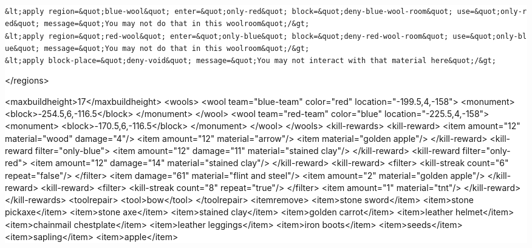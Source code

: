     &lt;apply region=&quot;blue-wool&quot; enter=&quot;only-red&quot; block=&quot;deny-blue-wool-room&quot; use=&quot;only-red&quot; message=&quot;You may not do that in this woolroom&quot;/&gt;
    &lt;apply region=&quot;red-wool&quot; enter=&quot;only-blue&quot; block=&quot;deny-red-wool-room&quot; use=&quot;only-blue&quot; message=&quot;You may not do that in this woolroom&quot;/&gt;
    &lt;apply block-place=&quot;deny-void&quot; message=&quot;You may not interact with that material here&quot;/&gt;
&lt;/regions&gt;



&lt;maxbuildheight&gt;17&lt;/maxbuildheight&gt;
&lt;wools&gt;
    &lt;wool team=&quot;blue-team&quot; color=&quot;red&quot; location=&quot;-199.5,4,-158&quot;&gt;
        &lt;monument&gt;
            &lt;block&gt;-254.5,6,-116.5&lt;/block&gt;
        &lt;/monument&gt;
    &lt;/wool&gt;
    &lt;wool team=&quot;red-team&quot; color=&quot;blue&quot; location=&quot;-225.5,4,-158&quot;&gt;
        &lt;monument&gt;
            &lt;block&gt;-170.5,6,-116.5&lt;/block&gt;
        &lt;/monument&gt;
    &lt;/wool&gt;
&lt;/wools&gt;
&lt;kill-rewards&gt;
    &lt;kill-reward&gt;
        &lt;item amount=&quot;12&quot; material=&quot;wood&quot; damage=&quot;4&quot;/&gt;
        &lt;item amount=&quot;12&quot; material=&quot;arrow&quot;/&gt;
        &lt;item material=&quot;golden apple&quot;/&gt;
    &lt;/kill-reward&gt;
    &lt;kill-reward filter=&quot;only-blue&quot;&gt;
        &lt;item amount=&quot;12&quot; damage=&quot;11&quot; material=&quot;stained clay&quot;/&gt;
    &lt;/kill-reward&gt;
    &lt;kill-reward filter=&quot;only-red&quot;&gt;
        &lt;item amount=&quot;12&quot; damage=&quot;14&quot; material=&quot;stained clay&quot;/&gt;
    &lt;/kill-reward&gt;
    &lt;kill-reward&gt;
        &lt;filter&gt;
            &lt;kill-streak count=&quot;6&quot; repeat=&quot;false&quot;/&gt;
        &lt;/filter&gt;
        &lt;item damage=&quot;61&quot; material=&quot;flint and steel&quot;/&gt;
        &lt;item amount=&quot;2&quot; material=&quot;golden apple&quot;/&gt;
    &lt;/kill-reward&gt;
    &lt;kill-reward&gt;
        &lt;filter&gt;
            &lt;kill-streak count=&quot;8&quot; repeat=&quot;true&quot;/&gt;
        &lt;/filter&gt;
        &lt;item amount=&quot;1&quot; material=&quot;tnt&quot;/&gt;
    &lt;/kill-reward&gt;
&lt;/kill-rewards&gt;
&lt;toolrepair&gt;
    &lt;tool&gt;bow&lt;/tool&gt;
&lt;/toolrepair&gt;
&lt;itemremove&gt;
    &lt;item&gt;stone sword&lt;/item&gt;
    &lt;item&gt;stone pickaxe&lt;/item&gt;
    &lt;item&gt;stone axe&lt;/item&gt;
    &lt;item&gt;stained clay&lt;/item&gt;
    &lt;item&gt;golden carrot&lt;/item&gt;
    &lt;item&gt;leather helmet&lt;/item&gt;
    &lt;item&gt;chainmail chestplate&lt;/item&gt;
    &lt;item&gt;leather leggings&lt;/item&gt;
    &lt;item&gt;iron boots&lt;/item&gt;
    &lt;item&gt;seeds&lt;/item&gt;
    &lt;item&gt;sapling&lt;/item&gt;
    &lt;item&gt;apple&lt;/item&gt;